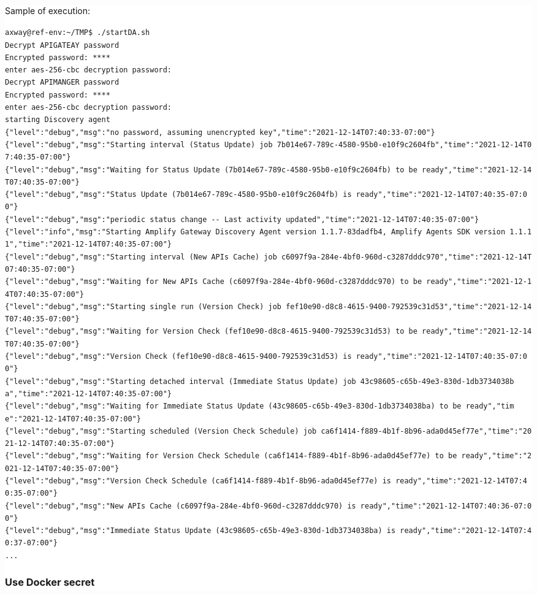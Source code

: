 Sample of execution:

```shell
axway@ref-env:~/TMP$ ./startDA.sh
Decrypt APIGATEAY password
Encrypted password: ****
enter aes-256-cbc decryption password:
Decrypt APIMANGER password
Encrypted password: ****
enter aes-256-cbc decryption password:
starting Discovery agent
{"level":"debug","msg":"no password, assuming unencrypted key","time":"2021-12-14T07:40:33-07:00"}
{"level":"debug","msg":"Starting interval (Status Update) job 7b014e67-789c-4580-95b0-e10f9c2604fb","time":"2021-12-14T07:40:35-07:00"}
{"level":"debug","msg":"Waiting for Status Update (7b014e67-789c-4580-95b0-e10f9c2604fb) to be ready","time":"2021-12-14T07:40:35-07:00"}
{"level":"debug","msg":"Status Update (7b014e67-789c-4580-95b0-e10f9c2604fb) is ready","time":"2021-12-14T07:40:35-07:00"}
{"level":"debug","msg":"periodic status change -- Last activity updated","time":"2021-12-14T07:40:35-07:00"}
{"level":"info","msg":"Starting Amplify Gateway Discovery Agent version 1.1.7-83dadfb4, Amplify Agents SDK version 1.1.11","time":"2021-12-14T07:40:35-07:00"}
{"level":"debug","msg":"Starting interval (New APIs Cache) job c6097f9a-284e-4bf0-960d-c3287dddc970","time":"2021-12-14T07:40:35-07:00"}
{"level":"debug","msg":"Waiting for New APIs Cache (c6097f9a-284e-4bf0-960d-c3287dddc970) to be ready","time":"2021-12-14T07:40:35-07:00"}
{"level":"debug","msg":"Starting single run (Version Check) job fef10e90-d8c8-4615-9400-792539c31d53","time":"2021-12-14T07:40:35-07:00"}
{"level":"debug","msg":"Waiting for Version Check (fef10e90-d8c8-4615-9400-792539c31d53) to be ready","time":"2021-12-14T07:40:35-07:00"}
{"level":"debug","msg":"Version Check (fef10e90-d8c8-4615-9400-792539c31d53) is ready","time":"2021-12-14T07:40:35-07:00"}
{"level":"debug","msg":"Starting detached interval (Immediate Status Update) job 43c98605-c65b-49e3-830d-1db3734038ba","time":"2021-12-14T07:40:35-07:00"}
{"level":"debug","msg":"Waiting for Immediate Status Update (43c98605-c65b-49e3-830d-1db3734038ba) to be ready","time":"2021-12-14T07:40:35-07:00"}
{"level":"debug","msg":"Starting scheduled (Version Check Schedule) job ca6f1414-f889-4b1f-8b96-ada0d45ef77e","time":"2021-12-14T07:40:35-07:00"}
{"level":"debug","msg":"Waiting for Version Check Schedule (ca6f1414-f889-4b1f-8b96-ada0d45ef77e) to be ready","time":"2021-12-14T07:40:35-07:00"}
{"level":"debug","msg":"Version Check Schedule (ca6f1414-f889-4b1f-8b96-ada0d45ef77e) is ready","time":"2021-12-14T07:40:35-07:00"}
{"level":"debug","msg":"New APIs Cache (c6097f9a-284e-4bf0-960d-c3287dddc970) is ready","time":"2021-12-14T07:40:36-07:00"}
{"level":"debug","msg":"Immediate Status Update (43c98605-c65b-49e3-830d-1db3734038ba) is ready","time":"2021-12-14T07:40:37-07:00"}
...

```

### Use Docker secret
